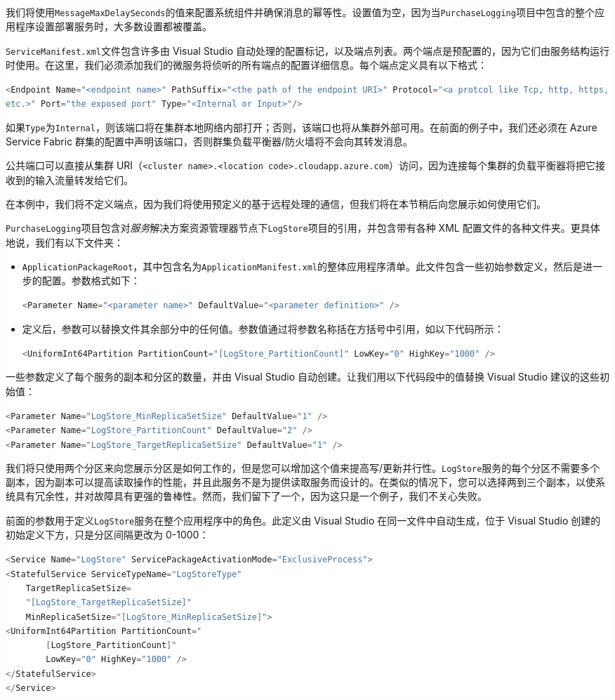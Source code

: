 我们将使用`MessageMaxDelaySeconds`的值来配置系统组件并确保消息的幂等性。设置值为空，因为当`PurchaseLogging`项目中包含的整个应用程序设置部署服务时，大多数设置都被覆盖。

`ServiceManifest.xml`文件包含许多由 Visual Studio 自动处理的配置标记，以及端点列表。两个端点是预配置的，因为它们由服务结构运行时使用。在这里，我们必须添加我们的微服务将侦听的所有端点的配置详细信息。每个端点定义具有以下格式：

```cs
<Endpoint Name="<endpoint name>" PathSuffix="<the path of the endpoint URI>" Protocol="<a protcol like Tcp, http, https, etc.>" Port="the exposed port" Type="<Internal or Input>"/> 
```

如果`Type`为`Internal`，则该端口将在集群本地网络内部打开；否则，该端口也将从集群外部可用。在前面的例子中，我们还必须在 Azure Service Fabric 群集的配置中声明该端口，否则群集负载平衡器/防火墙将不会向其转发消息。

公共端口可以直接从集群 URI（`<cluster name>.<location code>.cloudapp.azure.com`）访问，因为连接每个集群的负载平衡器将把它接收到的输入流量转发给它们。

在本例中，我们将不定义端点，因为我们将使用预定义的基于远程处理的通信，但我们将在本节稍后向您展示如何使用它们。

`PurchaseLogging`项目包含对*服务*解决方案资源管理器节点下`LogStore`项目的引用，并包含带有各种 XML 配置文件的各种文件夹。更具体地说，我们有以下文件夹：

*   `ApplicationPackageRoot`，其中包含名为`ApplicationManifest.xml`的整体应用程序清单。此文件包含一些初始参数定义，然后是进一步的配置。参数格式如下：

    ```cs
    <Parameter Name="<parameter name>" DefaultValue="<parameter definition>" /> 
    ```

*   定义后，参数可以替换文件其余部分中的任何值。参数值通过将参数名称括在方括号中引用，如以下代码所示：

    ```cs
    <UniformInt64Partition PartitionCount="[LogStore_PartitionCount]" LowKey="0" HighKey="1000" /> 
    ```

一些参数定义了每个服务的副本和分区的数量，并由 Visual Studio 自动创建。让我们用以下代码段中的值替换 Visual Studio 建议的这些初始值：

```cs
<Parameter Name="LogStore_MinReplicaSetSize" DefaultValue="1" />
<Parameter Name="LogStore_PartitionCount" DefaultValue="2" />
<Parameter Name="LogStore_TargetReplicaSetSize" DefaultValue="1" /> 
```

我们将只使用两个分区来向您展示分区是如何工作的，但是您可以增加这个值来提高写/更新并行性。`LogStore`服务的每个分区不需要多个副本，因为副本可以提高读取操作的性能，并且此服务不是为提供读取服务而设计的。在类似的情况下，您可以选择两到三个副本，以使系统具有冗余性，并对故障具有更强的鲁棒性。然而，我们留下了一个，因为这只是一个例子，我们不关心失败。

前面的参数用于定义`LogStore`服务在整个应用程序中的角色。此定义由 Visual Studio 在同一文件中自动生成，位于 Visual Studio 创建的初始定义下方，只是分区间隔更改为 0-1000：

```cs
<Service Name="LogStore" ServicePackageActivationMode="ExclusiveProcess">
<StatefulService ServiceTypeName="LogStoreType" 
    TargetReplicaSetSize=
    "[LogStore_TargetReplicaSetSize]" 
    MinReplicaSetSize="[LogStore_MinReplicaSetSize]">
<UniformInt64Partition PartitionCount="
        [LogStore_PartitionCount]" 
        LowKey="0" HighKey="1000" />
</StatefulService>
</Service> 
```
